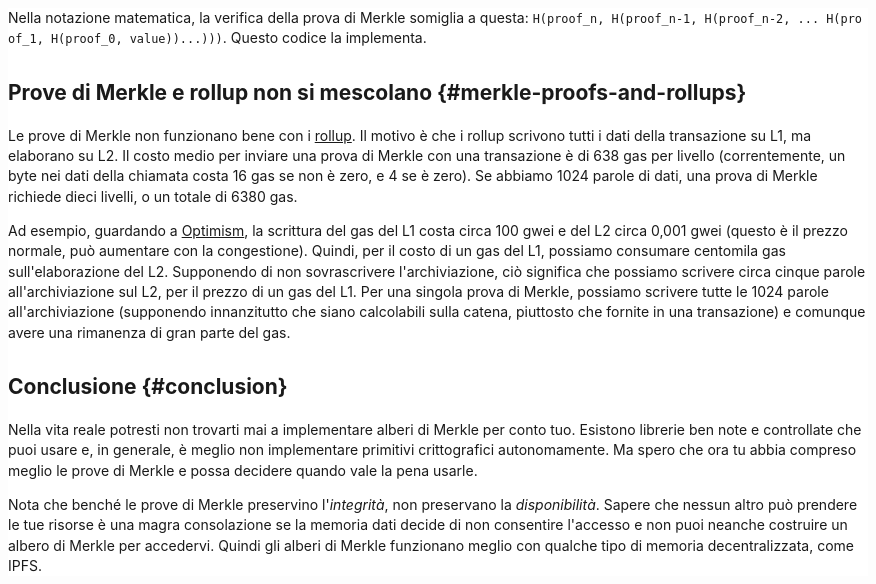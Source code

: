 Nella notazione matematica, la verifica della prova di Merkle somiglia a questa: `H(proof_n, H(proof_n-1, H(proof_n-2, ... H(proof_1, H(proof_0, value))...)))`. Questo codice la implementa.

## Prove di Merkle e rollup non si mescolano {#merkle-proofs-and-rollups}

Le prove di Merkle non funzionano bene con i [rollup](/developers/docs/scaling/#rollups). Il motivo è che i rollup scrivono tutti i dati della transazione su L1, ma elaborano su L2. Il costo medio per inviare una prova di Merkle con una transazione è di 638 gas per livello (correntemente, un byte nei dati della chiamata costa 16 gas se non è zero, e 4 se è zero). Se abbiamo 1024 parole di dati, una prova di Merkle richiede dieci livelli, o un totale di 6380 gas.

Ad esempio, guardando a [Optimism](https://public-grafana.optimism.io/d/9hkhMxn7z/public-dashboard?orgId=1&refresh=5m), la scrittura del gas del L1 costa circa 100 gwei e del L2 circa 0,001 gwei (questo è il prezzo normale, può aumentare con la congestione). Quindi, per il costo di un gas del L1, possiamo consumare centomila gas sull'elaborazione del L2. Supponendo di non sovrascrivere l'archiviazione, ciò significa che possiamo scrivere circa cinque parole all'archiviazione sul L2, per il prezzo di un gas del L1. Per una singola prova di Merkle, possiamo scrivere tutte le 1024 parole all'archiviazione (supponendo innanzitutto che siano calcolabili sulla catena, piuttosto che fornite in una transazione) e comunque avere una rimanenza di gran parte del gas.

## Conclusione {#conclusion}

Nella vita reale potresti non trovarti mai a implementare alberi di Merkle per conto tuo. Esistono librerie ben note e controllate che puoi usare e, in generale, è meglio non implementare primitivi crittografici autonomamente. Ma spero che ora tu abbia compreso meglio le prove di Merkle e possa decidere quando vale la pena usarle.

Nota che benché le prove di Merkle preservino l'_integrità_, non preservano la _disponibilità_. Sapere che nessun altro può prendere le tue risorse è una magra consolazione se la memoria dati decide di non consentire l'accesso e non puoi neanche costruire un albero di Merkle per accedervi. Quindi gli alberi di Merkle funzionano meglio con qualche tipo di memoria decentralizzata, come IPFS.
